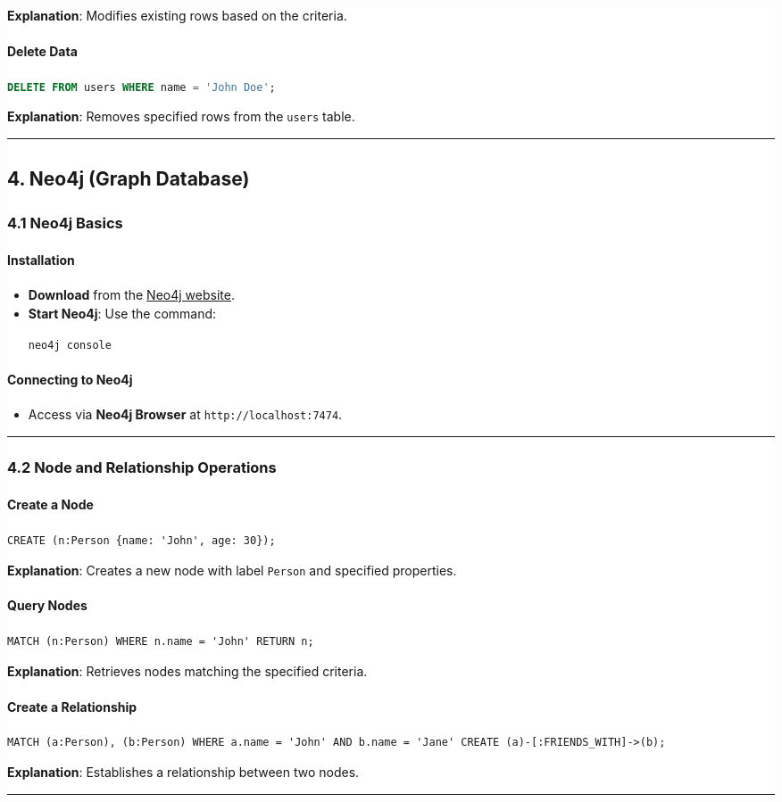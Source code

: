 **Explanation**: Modifies existing rows based on the criteria.

#### Delete Data

```sql
DELETE FROM users WHERE name = 'John Doe';
```

**Explanation**: Removes specified rows from the `users` table.

---

## **4. Neo4j (Graph Database)**

### 4.1 Neo4j Basics

#### Installation

- **Download** from the [Neo4j website](https://neo4j.com/download/).
- **Start Neo4j**: Use the command:
  ```bash
  neo4j console
  ```

#### Connecting to Neo4j

- Access via **Neo4j Browser** at `http://localhost:7474`.

---

### 4.2 Node and Relationship Operations

#### Create a Node

```cypher
CREATE (n:Person {name: 'John', age: 30});
```

**Explanation**: Creates a new node with label `Person` and specified properties.

#### Query Nodes

```cypher
MATCH (n:Person) WHERE n.name = 'John' RETURN n;
```

**Explanation**: Retrieves nodes matching the specified criteria.

#### Create a Relationship

```cypher
MATCH (a:Person), (b:Person) WHERE a.name = 'John' AND b.name = 'Jane' CREATE (a)-[:FRIENDS_WITH]->(b);
```

**Explanation**: Establishes a relationship between two nodes.

---
